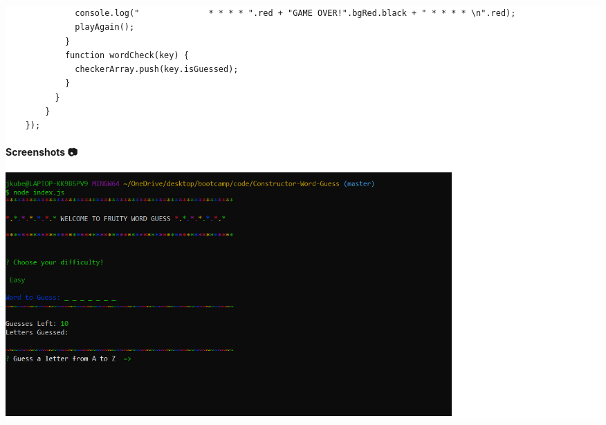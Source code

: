 ``` 
              console.log("              * * * * ".red + "GAME OVER!".bgRed.black + " * * * * \n".red);
              playAgain();
            }
            function wordCheck(key) {
              checkerArray.push(key.isGuessed);
            }
          }
        }
    });
```

#### Screenshots 📷

<img src="images/intro.png" alt="Fruity Intro" width="75%"/>
